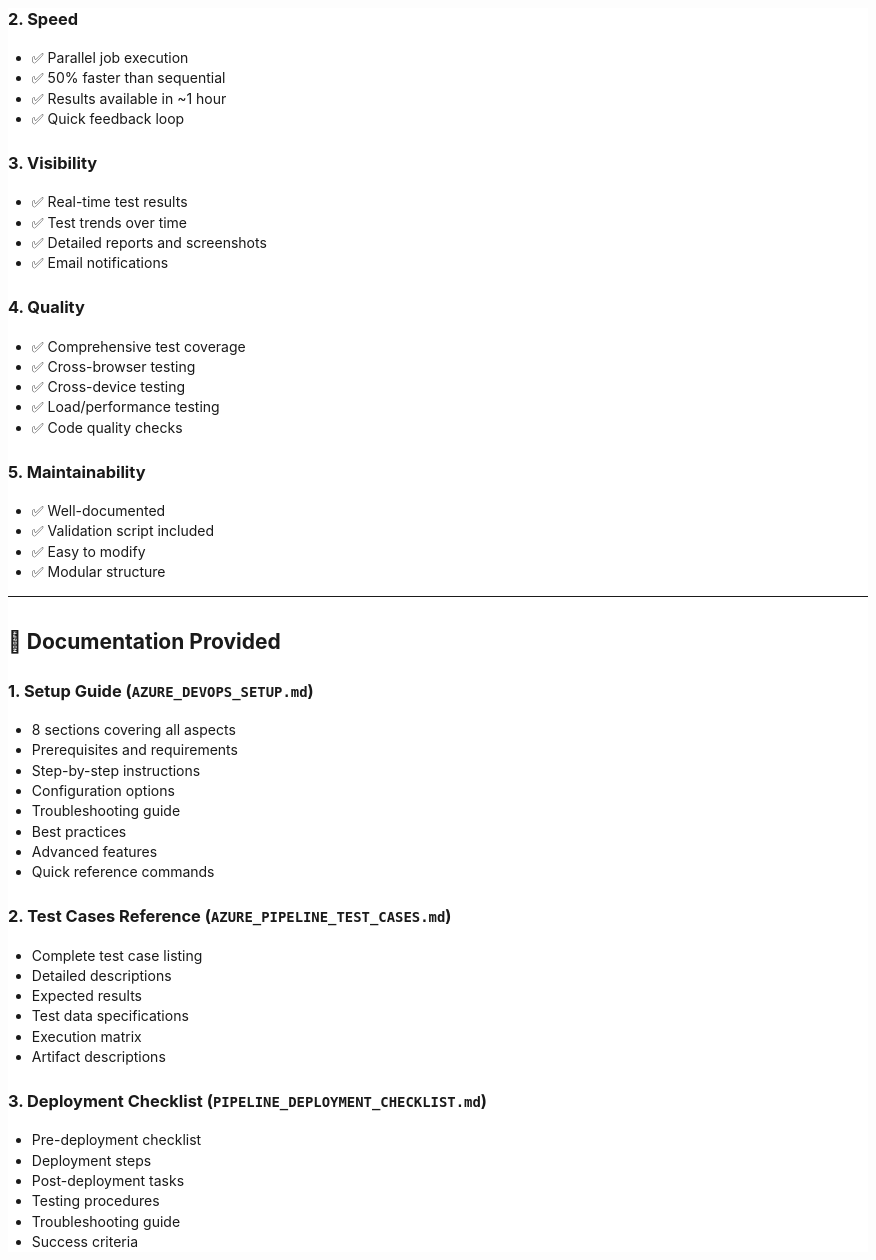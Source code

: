 ### 2. Speed
- ✅ Parallel job execution
- ✅ 50% faster than sequential
- ✅ Results available in ~1 hour
- ✅ Quick feedback loop

### 3. Visibility
- ✅ Real-time test results
- ✅ Test trends over time
- ✅ Detailed reports and screenshots
- ✅ Email notifications

### 4. Quality
- ✅ Comprehensive test coverage
- ✅ Cross-browser testing
- ✅ Cross-device testing
- ✅ Load/performance testing
- ✅ Code quality checks

### 5. Maintainability
- ✅ Well-documented
- ✅ Validation script included
- ✅ Easy to modify
- ✅ Modular structure

---

## 📖 Documentation Provided

### 1. Setup Guide (`AZURE_DEVOPS_SETUP.md`)
- 8 sections covering all aspects
- Prerequisites and requirements
- Step-by-step instructions
- Configuration options
- Troubleshooting guide
- Best practices
- Advanced features
- Quick reference commands

### 2. Test Cases Reference (`AZURE_PIPELINE_TEST_CASES.md`)
- Complete test case listing
- Detailed descriptions
- Expected results
- Test data specifications
- Execution matrix
- Artifact descriptions

### 3. Deployment Checklist (`PIPELINE_DEPLOYMENT_CHECKLIST.md`)
- Pre-deployment checklist
- Deployment steps
- Post-deployment tasks
- Testing procedures
- Troubleshooting guide
- Success criteria
